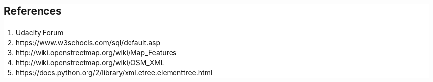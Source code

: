 
## References

1. Udacity Forum
2. https://www.w3schools.com/sql/default.asp
3. http://wiki.openstreetmap.org/wiki/Map_Features
4. http://wiki.openstreetmap.org/wiki/OSM_XML
5. https://docs.python.org/2/library/xml.etree.elementtree.html

